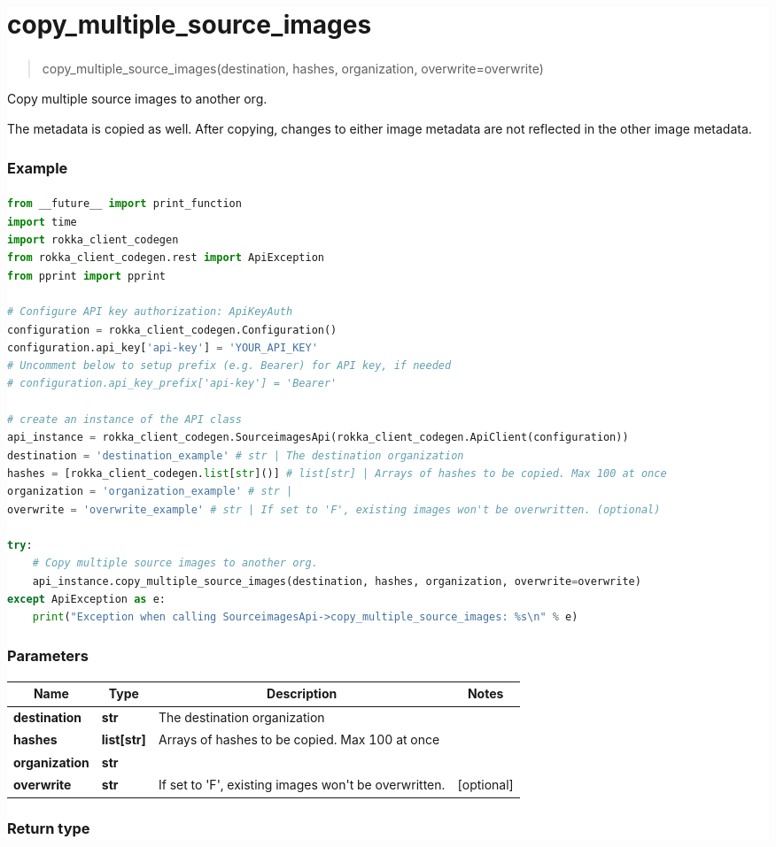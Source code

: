 
# **copy_multiple_source_images**
> copy_multiple_source_images(destination, hashes, organization, overwrite=overwrite)

Copy multiple source images to another org.

The metadata is copied as well. After copying, changes to either image metadata are not reflected in the other image metadata.

### Example
```python
from __future__ import print_function
import time
import rokka_client_codegen
from rokka_client_codegen.rest import ApiException
from pprint import pprint

# Configure API key authorization: ApiKeyAuth
configuration = rokka_client_codegen.Configuration()
configuration.api_key['api-key'] = 'YOUR_API_KEY'
# Uncomment below to setup prefix (e.g. Bearer) for API key, if needed
# configuration.api_key_prefix['api-key'] = 'Bearer'

# create an instance of the API class
api_instance = rokka_client_codegen.SourceimagesApi(rokka_client_codegen.ApiClient(configuration))
destination = 'destination_example' # str | The destination organization
hashes = [rokka_client_codegen.list[str]()] # list[str] | Arrays of hashes to be copied. Max 100 at once
organization = 'organization_example' # str | 
overwrite = 'overwrite_example' # str | If set to 'F', existing images won't be overwritten. (optional)

try:
    # Copy multiple source images to another org.
    api_instance.copy_multiple_source_images(destination, hashes, organization, overwrite=overwrite)
except ApiException as e:
    print("Exception when calling SourceimagesApi->copy_multiple_source_images: %s\n" % e)
```

### Parameters

Name | Type | Description  | Notes
------------- | ------------- | ------------- | -------------
 **destination** | **str**| The destination organization | 
 **hashes** | **list[str]**| Arrays of hashes to be copied. Max 100 at once | 
 **organization** | **str**|  | 
 **overwrite** | **str**| If set to &#39;F&#39;, existing images won&#39;t be overwritten. | [optional] 

### Return type
